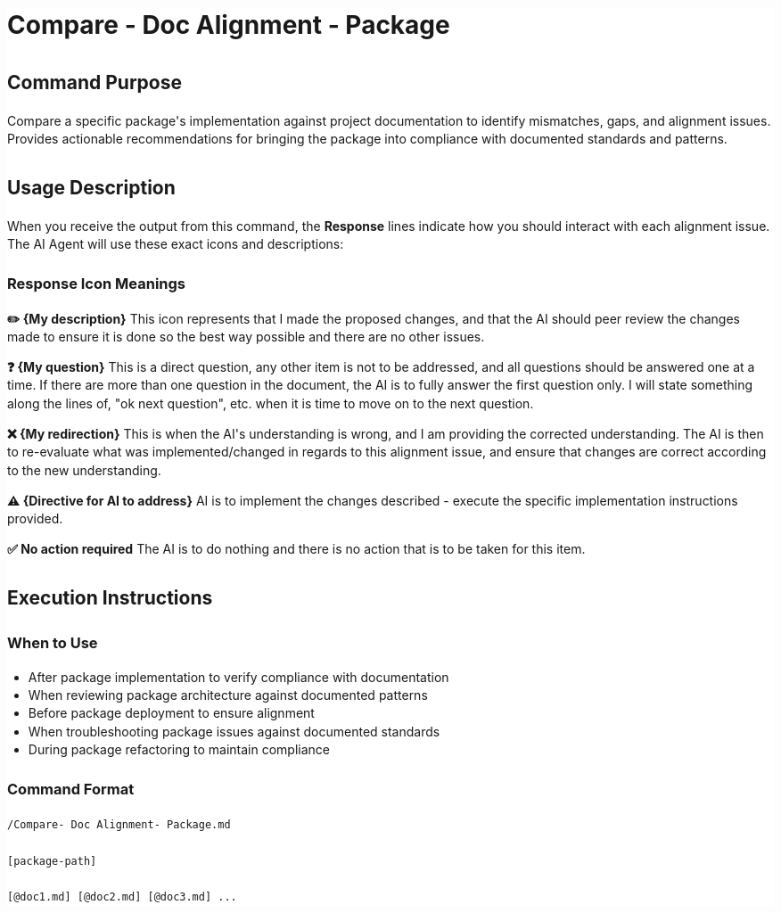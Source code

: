 # Compare - Doc Alignment - Package

## Command Purpose

Compare a specific package's implementation against project documentation to identify mismatches, gaps, and alignment issues. Provides actionable recommendations for bringing the package into compliance with documented standards and patterns.

## Usage Description

When you receive the output from this command, the **Response** lines indicate how you should interact with each alignment issue. The AI Agent will use these exact icons and descriptions:

### Response Icon Meanings

**✏️ {My description}**
This icon represents that I made the proposed changes, and that the AI should peer review the changes made to ensure it is done so the best way possible and there are no other issues.

**❓ {My question}**
This is a direct question, any other item is not to be addressed, and all questions should be answered one at a time. If there are more than one question in the document, the AI is to fully answer the first question only. I will state something along the lines of, "ok next question", etc. when it is time to move on to the next question.

**❌ {My redirection}**
This is when the AI's understanding is wrong, and I am providing the corrected understanding. The AI is then to re-evaluate what was implemented/changed in regards to this alignment issue, and ensure that changes are correct according to the new understanding.

**⚠️ {Directive for AI to address}**
AI is to implement the changes described - execute the specific implementation instructions provided.

**✅ No action required**
The AI is to do nothing and there is no action that is to be taken for this item.

## Execution Instructions

### When to Use

- After package implementation to verify compliance with documentation
- When reviewing package architecture against documented patterns
- Before package deployment to ensure alignment
- When troubleshooting package issues against documented standards
- During package refactoring to maintain compliance

### Command Format

```
/Compare- Doc Alignment- Package.md

[package-path]

[@doc1.md] [@doc2.md] [@doc3.md] ...
```
